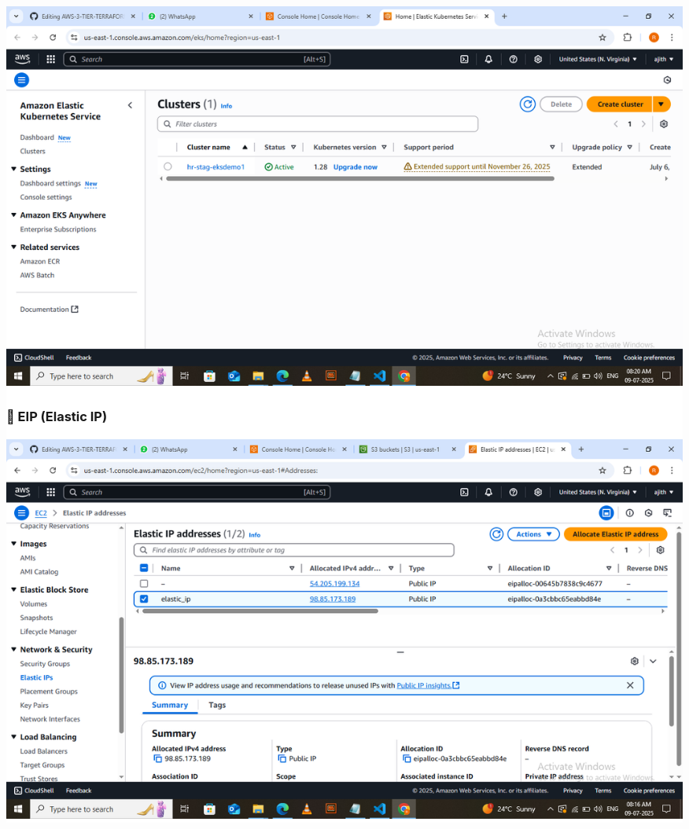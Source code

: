![EKS CLUSSTER](https://github.com/ramankrishnan/AWS-3-TIER-TERRAFORM-ETL/blob/master/assets/Screenshot%20(179).png)

### 📌 EIP (Elastic IP)
![EIP](https://github.com/ramankrishnan/AWS-3-TIER-TERRAFORM-ETL/blob/master/assets/eip.png)

